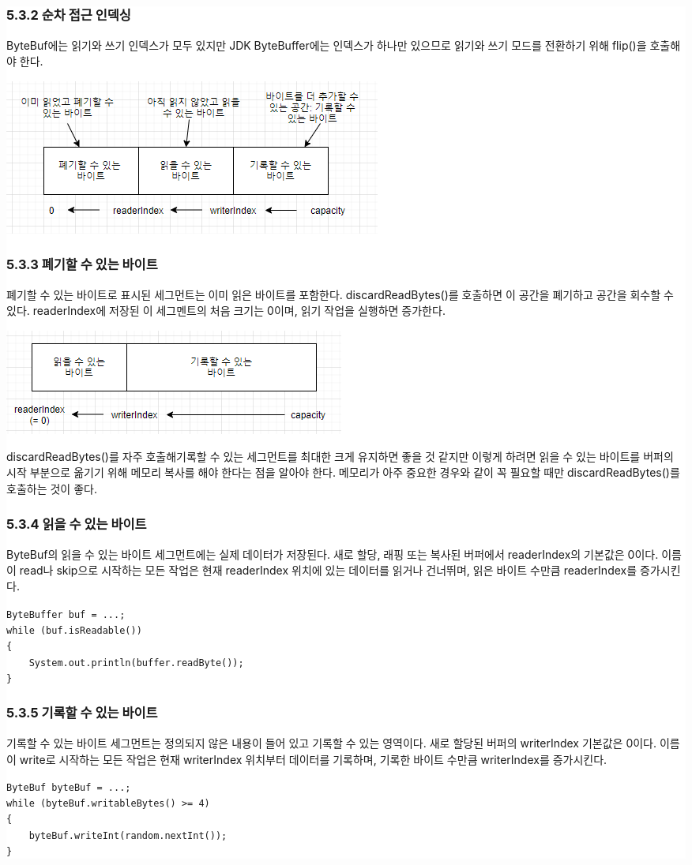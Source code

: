 
### 5.3.2 순차 접근 인덱싱
ByteBuf에는 읽기와 쓰기 인덱스가 모두 있지만 JDK ByteBuffer에는 인덱스가 하나만 있으므로 읽기와 쓰기 모드를 전환하기 위해 flip()을 호출해야 한다.

![그림](./ByteBuf_inner.PNG)

### 5.3.3 폐기할 수 있는 바이트
폐기할 수 있는 바이트로 표시된 세그먼트는 이미 읽은 바이트를 포함한다. discardReadBytes()를 호출하면 이 공간을 폐기하고 공간을 회수할 수 있다. readerIndex에 저장된 이 세그멘트의 처음 크기는 0이며, 읽기 작업을 실행하면 증가한다.

![그림](./ByteBuf_discard.PNG)

discardReadBytes()를 자주 호출해기록할 수 있는 세그먼트를 최대한 크게 유지하면 좋을 것 같지만 이렇게 하려면 읽을 수 있는 바이트를 버퍼의 시작 부분으로 옮기기 위해 메모리 복사를 해야 한다는 점을 알아야 한다.  메모리가 아주 중요한 경우와 같이 꼭 필요할 때만 discardReadBytes()를 호출하는 것이 좋다.

### 5.3.4 읽을 수 있는 바이트
ByteBuf의 읽을 수 있는 바이트 세그먼트에는 실제 데이터가 저장된다. 새로 할당, 래핑 또는 복사된 버퍼에서 readerIndex의 기본값은 0이다. 이름이 read나 skip으로 시작하는 모든 작업은 현재 readerIndex 위치에 있는 데이터를 읽거나 건너뛰며, 읽은 바이트 수만큼 readerIndex를 증가시킨다.

```
ByteBuffer buf = ...;
while (buf.isReadable())
{
    System.out.println(buffer.readByte());
}
```


### 5.3.5 기록할 수 있는 바이트
기록할 수 있는 바이트 세그먼트는 정의되지 않은 내용이 들어 있고 기록할 수 있는 영역이다. 새로 할당된 버퍼의 writerIndex 기본값은 0이다. 이름이 write로 시작하는 모든 작업은 현재 writerIndex 위치부터 데이터를 기록하며, 기록한 바이트 수만큼 writerIndex를 증가시킨다. 

```
ByteBuf byteBuf = ...;
while (byteBuf.writableBytes() >= 4)
{
    byteBuf.writeInt(random.nextInt());
}
```
